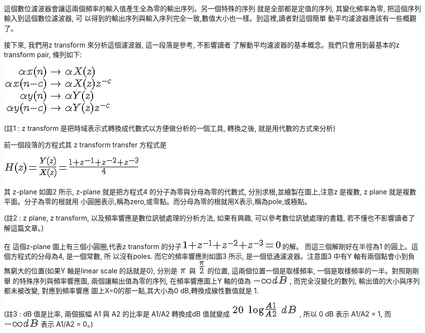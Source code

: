 這個數位濾波器會讓這兩個頻率的輸入值產生全為零的輸出序列。另一個特殊的序列
就是全部都是定值的序列, 其變化頻率為零, 把這個序列輸入到這個數位濾波器, 可
以得到的輸出序列與輸入序列完全一致,數值大小也一樣。到這裡,讀者對這個簡單
動平均濾波器應該有一些概觀了。

接下來, 我們用z transform 來分析這個濾波器, 這一段落是參考, 不影響讀者
了解動平均濾波器的基本概念。我們只會用到最基本的z transform pair, 條列如下:

 ![](../timg/0aa37261b1c3.jpg) 

(註1 : z transform 是把時域表示式轉換成代數式以方便做分析的一個工具, 轉換之後, 就是用代數的方式來分析)

前一個段落的方程式其 z transform transfer 方程式是

 ![](../timg/2f6a5e5c59f0.jpg) 

其 z-plane 如圖2 所示, z-plane 就是把方程式4 的分子為零與分母為零的代數式,
分別求根,並繪製在圖上,注意z 是複數, z plane 就是複數平面。分子為零的根就用
小圓圈表示,稱為zero,或零點。而分母為零的根就用X表示,稱為pole,或極點。

(註2 : z plane, z transform, 以及頻率響應是數位訊號處理的分析方法, 如果有興趣, 可以參考數位訊號處理的書籍, 若不懂也不影響讀者了解這篇文章。)

在
這個z-plane 圖上有三個小圓圈,代表z transform 的分子  ![](../timg/8de2b7e93bf6.jpg)  的解。
而這三個解剛好在半徑為1 的圓上。這個方程式的分母為4, 是一個常數, 所
以沒有poles. 而它的頻率響應則如圖3 所示, 是一個低通濾波器。注意圖3 中有Y
軸有兩個點會小到負無窮大的位置(如果Y 軸是linear scale 的話就是0), 分別是
 ![](../timg/4f08e3dba63d.jpg)  與  ![](../timg/4dac25bca00f.jpg)  的位置, 這兩個位置一個是取樣頻率, 一個是取樣頻率的一半。對照剛剛舉
的特殊序列與頻率響應圖, 兩個讓輸出值為零的序列, 在頻率響應圖上Y 軸的值為
 ![](../timg/020e71d9cec6.jpg)  , 而完全沒變化的數列, 輸出值的大小與序列都未被改變, 對應到頻率響應
圖上X=0的那一點,其大小為0 dB,轉換成線性數值就是 1. 

(註3 : dB 值是比率, 兩個振幅 A1 與 A2 的比率是 A1/A2 轉換成dB 值就變成  ![](../timg/6d23a1099e1e.jpg)  , 所以
0 dB 表示 A1/A2 = 1, 而  ![](../timg/020e71d9cec6.jpg)  表示 A1/A2 = 0。)
